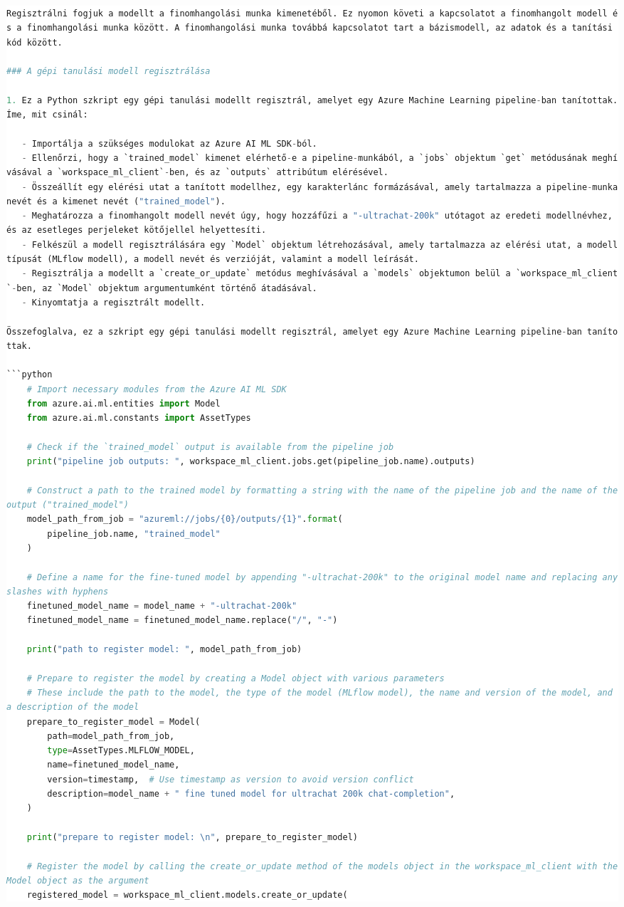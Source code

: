 ```python
Regisztrálni fogjuk a modellt a finomhangolási munka kimenetéből. Ez nyomon követi a kapcsolatot a finomhangolt modell és a finomhangolási munka között. A finomhangolási munka továbbá kapcsolatot tart a bázismodell, az adatok és a tanítási kód között.  

### A gépi tanulási modell regisztrálása  

1. Ez a Python szkript egy gépi tanulási modellt regisztrál, amelyet egy Azure Machine Learning pipeline-ban tanítottak. Íme, mit csinál:  

   - Importálja a szükséges modulokat az Azure AI ML SDK-ból.  
   - Ellenőrzi, hogy a `trained_model` kimenet elérhető-e a pipeline-munkából, a `jobs` objektum `get` metódusának meghívásával a `workspace_ml_client`-ben, és az `outputs` attribútum elérésével.  
   - Összeállít egy elérési utat a tanított modellhez, egy karakterlánc formázásával, amely tartalmazza a pipeline-munka nevét és a kimenet nevét ("trained_model").  
   - Meghatározza a finomhangolt modell nevét úgy, hogy hozzáfűzi a "-ultrachat-200k" utótagot az eredeti modellnévhez, és az esetleges perjeleket kötőjellel helyettesíti.  
   - Felkészül a modell regisztrálására egy `Model` objektum létrehozásával, amely tartalmazza az elérési utat, a modell típusát (MLflow modell), a modell nevét és verzióját, valamint a modell leírását.  
   - Regisztrálja a modellt a `create_or_update` metódus meghívásával a `models` objektumon belül a `workspace_ml_client`-ben, az `Model` objektum argumentumként történő átadásával.  
   - Kinyomtatja a regisztrált modellt.  

Összefoglalva, ez a szkript egy gépi tanulási modellt regisztrál, amelyet egy Azure Machine Learning pipeline-ban tanítottak.  

```python
    # Import necessary modules from the Azure AI ML SDK
    from azure.ai.ml.entities import Model
    from azure.ai.ml.constants import AssetTypes
    
    # Check if the `trained_model` output is available from the pipeline job
    print("pipeline job outputs: ", workspace_ml_client.jobs.get(pipeline_job.name).outputs)
    
    # Construct a path to the trained model by formatting a string with the name of the pipeline job and the name of the output ("trained_model")
    model_path_from_job = "azureml://jobs/{0}/outputs/{1}".format(
        pipeline_job.name, "trained_model"
    )
    
    # Define a name for the fine-tuned model by appending "-ultrachat-200k" to the original model name and replacing any slashes with hyphens
    finetuned_model_name = model_name + "-ultrachat-200k"
    finetuned_model_name = finetuned_model_name.replace("/", "-")
    
    print("path to register model: ", model_path_from_job)
    
    # Prepare to register the model by creating a Model object with various parameters
    # These include the path to the model, the type of the model (MLflow model), the name and version of the model, and a description of the model
    prepare_to_register_model = Model(
        path=model_path_from_job,
        type=AssetTypes.MLFLOW_MODEL,
        name=finetuned_model_name,
        version=timestamp,  # Use timestamp as version to avoid version conflict
        description=model_name + " fine tuned model for ultrachat 200k chat-completion",
    )
    
    print("prepare to register model: \n", prepare_to_register_model)
    
    # Register the model by calling the create_or_update method of the models object in the workspace_ml_client with the Model object as the argument
    registered_model = workspace_ml_client.models.create_or_update(
```